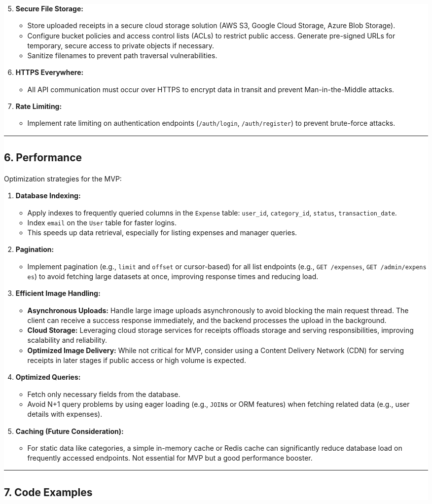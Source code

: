 5.  **Secure File Storage:**
    *   Store uploaded receipts in a secure cloud storage solution (AWS S3, Google Cloud Storage, Azure Blob Storage).
    *   Configure bucket policies and access control lists (ACLs) to restrict public access. Generate pre-signed URLs for temporary, secure access to private objects if necessary.
    *   Sanitize filenames to prevent path traversal vulnerabilities.

6.  **HTTPS Everywhere:**
    *   All API communication must occur over HTTPS to encrypt data in transit and prevent Man-in-the-Middle attacks.

7.  **Rate Limiting:**
    *   Implement rate limiting on authentication endpoints (`/auth/login`, `/auth/register`) to prevent brute-force attacks.

---

## 6. Performance

Optimization strategies for the MVP:

1.  **Database Indexing:**
    *   Apply indexes to frequently queried columns in the `Expense` table: `user_id`, `category_id`, `status`, `transaction_date`.
    *   Index `email` on the `User` table for faster logins.
    *   This speeds up data retrieval, especially for listing expenses and manager queries.

2.  **Pagination:**
    *   Implement pagination (e.g., `limit` and `offset` or cursor-based) for all list endpoints (e.g., `GET /expenses`, `GET /admin/expenses`) to avoid fetching large datasets at once, improving response times and reducing load.

3.  **Efficient Image Handling:**
    *   **Asynchronous Uploads:** Handle large image uploads asynchronously to avoid blocking the main request thread. The client can receive a success response immediately, and the backend processes the upload in the background.
    *   **Cloud Storage:** Leveraging cloud storage services for receipts offloads storage and serving responsibilities, improving scalability and reliability.
    *   **Optimized Image Delivery:** While not critical for MVP, consider using a Content Delivery Network (CDN) for serving receipts in later stages if public access or high volume is expected.

4.  **Optimized Queries:**
    *   Fetch only necessary fields from the database.
    *   Avoid N+1 query problems by using eager loading (e.g., `JOIN`s or ORM features) when fetching related data (e.g., user details with expenses).

5.  **Caching (Future Consideration):**
    *   For static data like categories, a simple in-memory cache or Redis cache can significantly reduce database load on frequently accessed endpoints. Not essential for MVP but a good performance booster.

---

## 7. Code Examples
